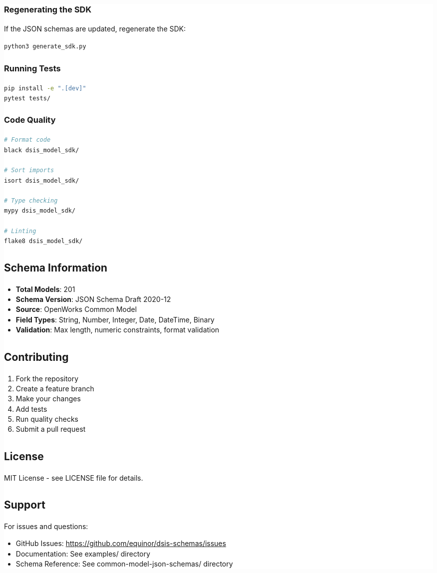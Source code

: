 ### Regenerating the SDK

If the JSON schemas are updated, regenerate the SDK:

```bash
python3 generate_sdk.py
```

### Running Tests

```bash
pip install -e ".[dev]"
pytest tests/
```

### Code Quality

```bash
# Format code
black dsis_model_sdk/

# Sort imports
isort dsis_model_sdk/

# Type checking
mypy dsis_model_sdk/

# Linting
flake8 dsis_model_sdk/
```

## Schema Information

- **Total Models**: 201
- **Schema Version**: JSON Schema Draft 2020-12
- **Source**: OpenWorks Common Model
- **Field Types**: String, Number, Integer, Date, DateTime, Binary
- **Validation**: Max length, numeric constraints, format validation

## Contributing

1. Fork the repository
2. Create a feature branch
3. Make your changes
4. Add tests
5. Run quality checks
6. Submit a pull request

## License

MIT License - see LICENSE file for details.

## Support

For issues and questions:
- GitHub Issues: https://github.com/equinor/dsis-schemas/issues
- Documentation: See examples/ directory
- Schema Reference: See common-model-json-schemas/ directory